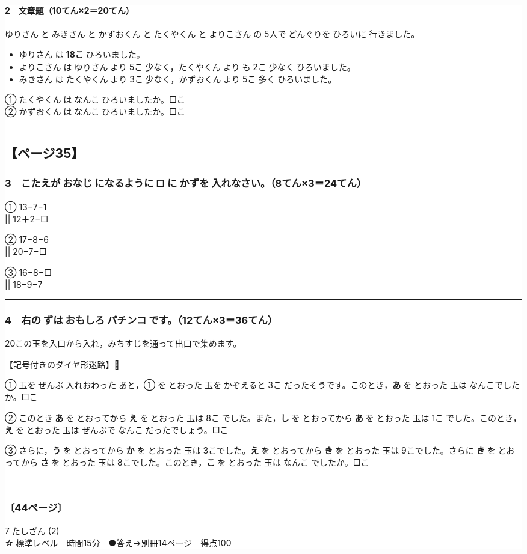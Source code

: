 #### 2　文章題（10てん×2＝20てん）

ゆりさん と みきさん と かずおくん と たくやくん と よりこさん の 5人で どんぐりを ひろいに 行きました。
- ゆりさん は **18こ** ひろいました。
- よりこさん は ゆりさん より 5こ 少なく，たくやくん より も 2こ 少なく ひろいました。
- みきさん は たくやくん より 3こ 少なく，かずおくん より 5こ 多く ひろいました。

① たくやくん は なんこ ひろいましたか。□こ  
② かずおくん は なんこ ひろいましたか。□こ

---

## 【ページ35】

### 3　こたえが おなじ になるように □ に かずを 入れなさい。（8てん×3＝24てん）

① 13−7−1  
|| 12＋2−□

② 17−8−6  
|| 20−7−□

③ 16−8−□  
|| 18−9−7

---

### 4　右の ずは おもしろ パチンコ です。（12てん×3＝36てん）

20この玉を入口から入れ，みちすじを通って出口で集めます。

【記号付きのダイヤ形迷路】🔷

① 玉を ぜんぶ 入れおわった あと，① を とおった 玉を かぞえると 3こ だったそうです。このとき，**あ** を とおった 玉は なんこでしたか。□こ

② このとき **あ** を とおってから **え** を とおった 玉は 8こ でした。また，**し** を とおってから **あ** を とおった 玉は 1こ でした。このとき，**え** を とおった 玉は ぜんぶで なんこ だったでしょう。□こ

③ さらに，**う** を とおってから **か** を とおった 玉は 3こでした。**え** を とおってから **き** を とおった 玉は 9こでした。さらに **き** を とおってから **さ** を とおった 玉は 8こでした。このとき，**こ** を とおった 玉は なんこ でしたか。□こ

---













---

### 〔44ページ〕
7 たしざん (2)  
☆ 標準レベル　時間15分　●答え→別冊14ページ　得点100
